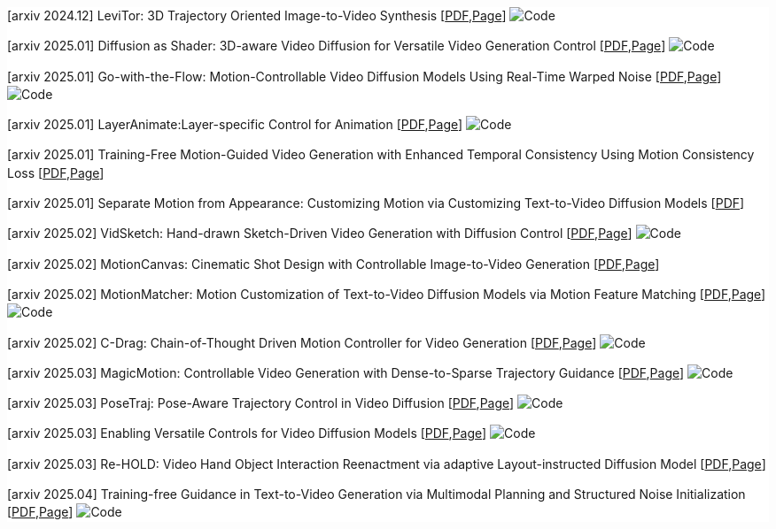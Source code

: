 [arxiv 2024.12] LeviTor: 3D Trajectory Oriented Image-to-Video Synthesis [[PDF](https://arxiv.org/abs/2412.15214),[Page](https://ppetrichor.github.io/levitor.github.io/)] ![Code](https://img.shields.io/github/stars/qiuyu96/LeviTor?style=social&label=Star)

[arxiv 2025.01] Diffusion as Shader: 3D-aware Video Diffusion for Versatile Video Generation Control [[PDF](https://arxiv.org/abs/2501.03847),[Page](https://igl-hkust.github.io/das/more_results.html#mesh-to-video)] ![Code](https://img.shields.io/github/stars/IGL-HKUST/DiffusionAsShader?style=social&label=Star)

[arxiv 2025.01] Go-with-the-Flow: Motion-Controllable Video Diffusion Models Using Real-Time Warped Noise [[PDF](https://arxiv.org/abs/2501.08331),[Page](https://vgenai-netflix-eyeline-research.github.io/Go-with-the-Flow/)] ![Code](https://img.shields.io/github/stars/VGenAI-Netflix-Eyeline-Research/Go-with-the-Flow?style=social&label=Star)

[arxiv 2025.01] LayerAnimate:Layer-specific Control for Animation [[PDF](https://arxiv.org/abs/2501.08295),[Page](https://layeranimate.github.io/)] ![Code](https://img.shields.io/github/stars/IamCreateAI/LayerAnimate?style=social&label=Star)

[arxiv 2025.01] Training-Free Motion-Guided Video Generation with Enhanced Temporal Consistency Using Motion Consistency Loss [[PDF](https://arxiv.org/abs/2501.07563v1),[Page](https://zhangxinyu-xyz.github.io/SimulateMotion.github.io/)] 

[arxiv 2025.01] Separate Motion from Appearance: Customizing Motion via Customizing Text-to-Video Diffusion Models [[PDF](https://arxiv.org/abs/2501.16714)]

[arxiv 2025.02] VidSketch: Hand-drawn Sketch-Driven Video Generation with Diffusion Control  [[PDF](https://arxiv.org/abs/2502.01101),[Page](https://csfufu.github.io/vid_sketch/)] ![Code](https://img.shields.io/github/stars/CSfufu/VidSketch?style=social&label=Star)

[arxiv 2025.02] MotionCanvas: Cinematic Shot Design with Controllable Image-to-Video Generation  [[PDF](https://arxiv.org/abs/2502.04299),[Page](https://motion-canvas25.github.io/)] 

[arxiv 2025.02] MotionMatcher: Motion Customization of Text-to-Video Diffusion Models via Motion Feature Matching  [[PDF](https://arxiv.org/abs/2502.13234),[Page](https://www.csie.ntu.edu.tw/~b09902097/motionmatcher/)] ![Code](https://img.shields.io/github/stars/b09902097/motionmatcher?style=social&label=Star)

[arxiv 2025.02]  C-Drag: Chain-of-Thought Driven Motion Controller for Video Generation [[PDF](https://arxiv.org/pdf/2502.19868),[Page](https://github.com/WesLee88524/C-Drag-Official-Repo)] ![Code](https://img.shields.io/github/stars/WesLee88524/C-Drag-Official-Repo?style=social&label=Star)

[arxiv 2025.03]  MagicMotion: Controllable Video Generation with Dense-to-Sparse Trajectory Guidance [[PDF](https://arxiv.org/abs/2503.16421),[Page](https://quanhaol.github.io/magicmotion-site/)] ![Code](https://img.shields.io/github/stars/quanhaol/MagicMotion?style=social&label=Star)

[arxiv 2025.03] PoseTraj: Pose-Aware Trajectory Control in Video Diffusion  [[PDF](https://arxiv.org/abs/2503.16068),[Page](https://robingg1.github.io/Pose-Traj/)] ![Code](https://img.shields.io/github/stars/robingg1/PoseTraj?style=social&label=Star)

[arxiv 2025.03] Enabling Versatile Controls for Video Diffusion Models  [[PDF](https://pp-vctrl.github.io/),[Page](https://pp-vctrl.github.io/)] ![Code](https://img.shields.io/github/stars/PaddlePaddle/PaddleMIX/tree/develop/ppdiffusers/examples/ppvctrl?style=social&label=Star)

[arxiv 2025.03] Re-HOLD: Video Hand Object Interaction Reenactment via adaptive Layout-instructed Diffusion Model  [[PDF](https://arxiv.org/abs/2503.16942),[Page](https://fyycs.github.io/Re-HOLD/)] 

[arxiv 2025.04]  Training-free Guidance in Text-to-Video Generation via Multimodal Planning and Structured Noise Initialization [[PDF](https://arxiv.org/abs/2504.08641),[Page](https://video-msg.github.io/)] ![Code](https://img.shields.io/github/stars/jialuli-luka/Video-MSG?style=social&label=Star)
